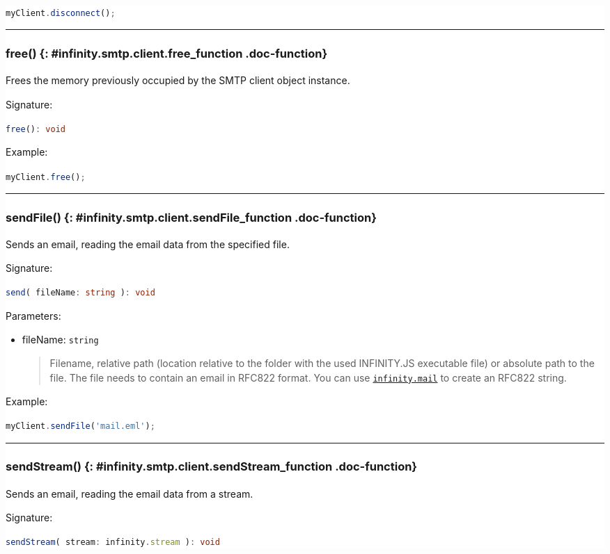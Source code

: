 ```typescript
myClient.disconnect();
```

---

### free() {: #infinity.smtp.client.free_function .doc-function}

Frees the memory previously occupied by the SMTP client object instance.

Signature:
```typescript
free(): void
```

Example:

```typescript
myClient.free();
```

---

### sendFile() {: #infinity.smtp.client.sendFile_function .doc-function}

Sends an email, reading the email data from the specified file.

Signature:
```typescript
send( fileName: string ): void
```

Parameters:

- fileName: `string`
  >Filename, relative path (location relative to the folder with the used INFINITY.JS executable file) or absolute path to the file. The file needs to contain an email in RFC822 format. You can use [`infinity.mail`](infinity.mail.md) to create an RFC822 string.



Example:

```typescript
myClient.sendFile('mail.eml');
```

---

### sendStream() {: #infinity.smtp.client.sendStream_function .doc-function}

Sends an email, reading the email data from a stream.

Signature:
```typescript
sendStream( stream: infinity.stream ): void
```
